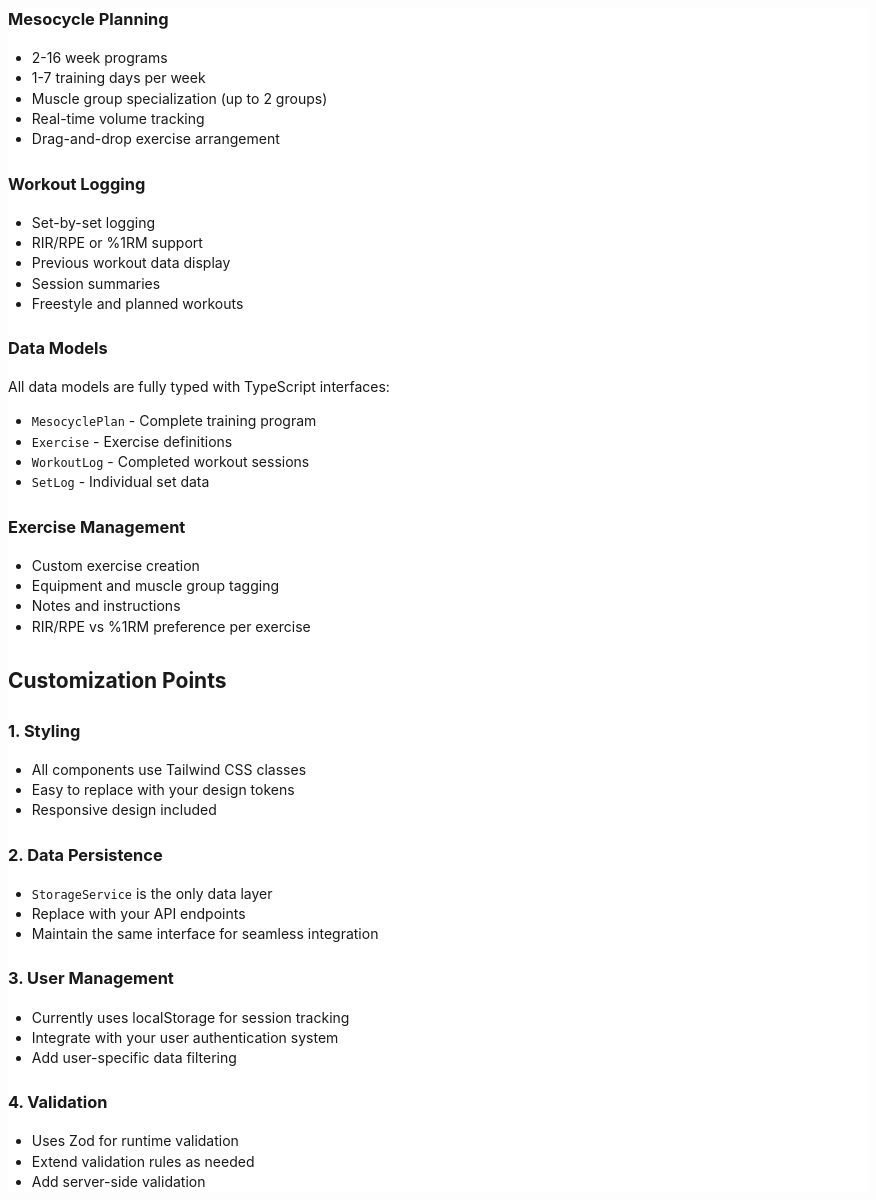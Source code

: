 ### Mesocycle Planning
- 2-16 week programs
- 1-7 training days per week
- Muscle group specialization (up to 2 groups)
- Real-time volume tracking
- Drag-and-drop exercise arrangement

### Workout Logging
- Set-by-set logging
- RIR/RPE or %1RM support
- Previous workout data display
- Session summaries
- Freestyle and planned workouts

### Data Models
All data models are fully typed with TypeScript interfaces:
- `MesocyclePlan` - Complete training program
- `Exercise` - Exercise definitions
- `WorkoutLog` - Completed workout sessions
- `SetLog` - Individual set data

### Exercise Management
- Custom exercise creation
- Equipment and muscle group tagging
- Notes and instructions
- RIR/RPE vs %1RM preference per exercise

## Customization Points

### 1. Styling
- All components use Tailwind CSS classes
- Easy to replace with your design tokens
- Responsive design included

### 2. Data Persistence
- `StorageService` is the only data layer
- Replace with your API endpoints
- Maintain the same interface for seamless integration

### 3. User Management
- Currently uses localStorage for session tracking
- Integrate with your user authentication system
- Add user-specific data filtering

### 4. Validation
- Uses Zod for runtime validation
- Extend validation rules as needed
- Add server-side validation
